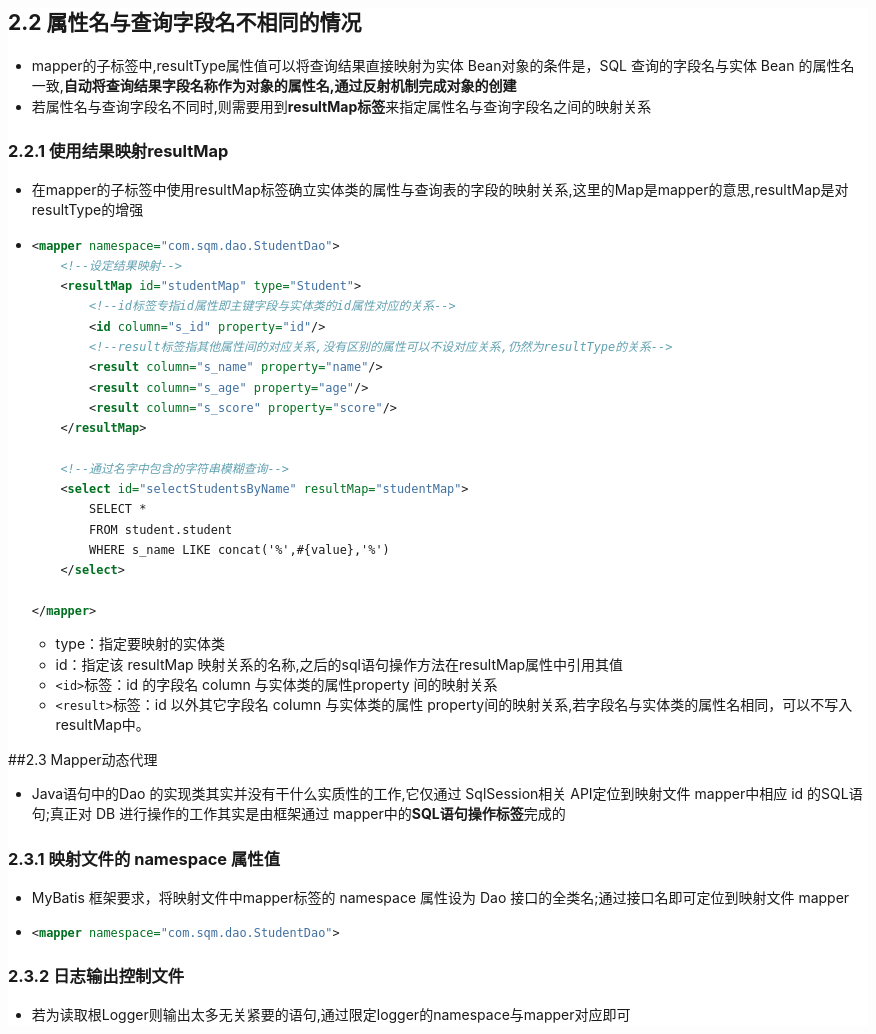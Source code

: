 #

## 2.2 属性名与查询字段名不相同的情况

-   mapper的子标签中,resultType属性值可以将查询结果直接映射为实体 Bean对象的条件是，SQL 查询的字段名与实体 Bean 的属性名一致,**自动将查询结果字段名称作为对象的属性名,通过反射机制完成对象的创建**
-   若属性名与查询字段名不同时,则需要用到**resultMap标签**来指定属性名与查询字段名之间的映射关系

### 2.2.1 使用结果映射resultMap

-   在mapper的子标签中使用resultMap标签确立实体类的属性与查询表的字段的映射关系,这里的Map是mapper的意思,resultMap是对resultType的增强

-   ```xml
    <mapper namespace="com.sqm.dao.StudentDao">
        <!--设定结果映射-->
        <resultMap id="studentMap" type="Student">
            <!--id标签专指id属性即主键字段与实体类的id属性对应的关系-->
            <id column="s_id" property="id"/>
            <!--result标签指其他属性间的对应关系,没有区别的属性可以不设对应关系,仍然为resultType的关系-->
            <result column="s_name" property="name"/>
            <result column="s_age" property="age"/>
            <result column="s_score" property="score"/>
        </resultMap>	
     	
        <!--通过名字中包含的字符串模糊查询-->
        <select id="selectStudentsByName" resultMap="studentMap">
            SELECT *
            FROM student.student
            WHERE s_name LIKE concat('%',#{value},'%')
        </select>

    </mapper>  
    ```

    -   type：指定要映射的实体类
    -   id：指定该 resultMap 映射关系的名称,之后的sql语句操作方法在resultMap属性中引用其值
    -   `<id>`标签：id 的字段名 column 与实体类的属性property 间的映射关系
    -   `<result>`标签：id 以外其它字段名 column 与实体类的属性 property间的映射关系,若字段名与实体类的属性名相同，可以不写入resultMap中。

##2.3 Mapper动态代理

-   Java语句中的Dao 的实现类其实并没有干什么实质性的工作,它仅通过 SqlSession相关 API定位到映射文件 mapper中相应 id 的SQL语句;真正对 DB 进行操作的工作其实是由框架通过 mapper中的**SQL语句操作标签**完成的

### 2.3.1  映射文件的 namespace 属性值

-   MyBatis 框架要求，将映射文件中mapper标签的 namespace 属性设为 Dao 接口的全类名;通过接口名即可定位到映射文件 mapper

-   ```xml
    <mapper namespace="com.sqm.dao.StudentDao">
    ```

### 2.3.2 日志输出控制文件

-   若为读取根Logger则输出太多无关紧要的语句,通过限定logger的namespace与mapper对应即可
